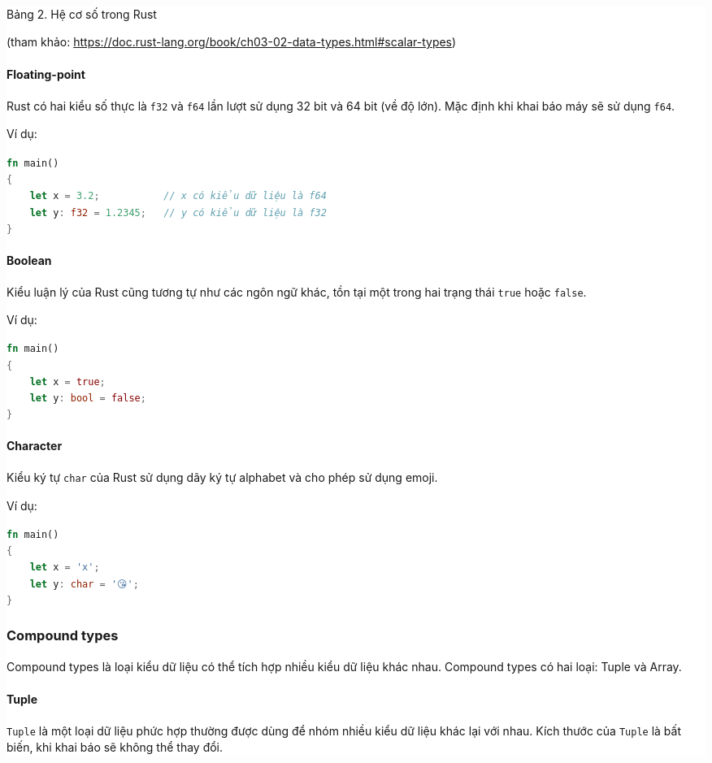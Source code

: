 Bảng 2. Hệ cơ số trong Rust 

</table>

</div>

(tham khảo: https://doc.rust-lang.org/book/ch03-02-data-types.html#scalar-types)

#### Floating-point

Rust có hai kiểu số thực là `f32` và `f64` lần lượt sử dụng 32 bit và 64 bit (về độ lớn). Mặc định khi khai báo máy sẽ sử dụng `f64`.

Ví dụ:
```Rust
fn main()
{
    let x = 3.2;           // x có kiểu dữ liệu là f64
    let y: f32 = 1.2345;   // y có kiểu dữ liệu là f32
}
```

#### Boolean

Kiểu luận lý của Rust cũng tương tự như các ngôn ngữ khác, tồn tại một trong hai trạng thái `true` hoặc `false`.

Ví dụ:
```Rust
fn main()
{
    let x = true;
    let y: bool = false;
}
```

#### Character

Kiểu ký tự `char` của Rust sử dụng dãy ký tự alphabet và cho phép sử dụng emoji.

Ví dụ:
```Rust
fn main()
{
    let x = 'x';
    let y: char = '😘';
}
```

### Compound types

Compound types là loại kiểu dữ liệu có thể tích hợp nhiều kiểu dữ liệu khác nhau. Compound types có hai loại: Tuple và Array.

#### Tuple

`Tuple` là một loại dữ liệu phức hợp thường được dùng để nhóm nhiều kiểu dữ liệu khác lại với nhau. Kích thước của `Tuple` là bất biến, khi khai báo sẽ không thể thay đổi.
